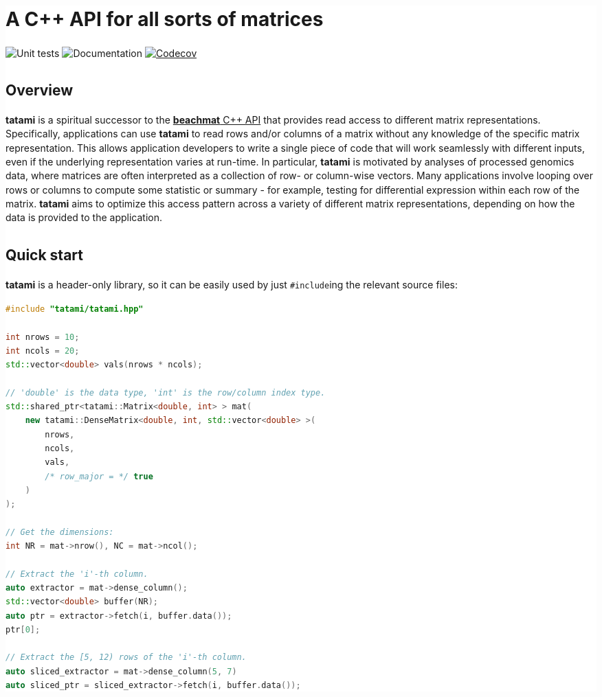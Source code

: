 # A C++ API for all sorts of matrices 

![Unit tests](https://github.com/tatami-inc/tatami/actions/workflows/run-tests.yaml/badge.svg)
![Documentation](https://github.com/tatami-inc/tatami/actions/workflows/doxygenate.yaml/badge.svg)
[![Codecov](https://codecov.io/gh/tatami-inc/tatami/branch/master/graph/badge.svg?token=Z189ORCLLR)](https://codecov.io/gh/tatami-inc/tatami)

## Overview

**tatami** is a spiritual successor to the [**beachmat** C++ API](https://github.com/tatami-inc/beachmat) that provides read access to different matrix representations.
Specifically, applications can use **tatami** to read rows and/or columns of a matrix without any knowledge of the specific matrix representation.
This allows application developers to write a single piece of code that will work seamlessly with different inputs, even if the underlying representation varies at run-time.
In particular, **tatami** is motivated by analyses of processed genomics data, where matrices are often interpreted as a collection of row- or column-wise vectors.
Many applications involve looping over rows or columns to compute some statistic or summary - for example, testing for differential expression within each row of the matrix.
**tatami** aims to optimize this access pattern across a variety of different matrix representations, depending on how the data is provided to the application.

## Quick start

**tatami** is a header-only library, so it can be easily used by just `#include`ing the relevant source files:

```cpp
#include "tatami/tatami.hpp"

int nrows = 10;
int ncols = 20;
std::vector<double> vals(nrows * ncols);

// 'double' is the data type, 'int' is the row/column index type.
std::shared_ptr<tatami::Matrix<double, int> > mat(
    new tatami::DenseMatrix<double, int, std::vector<double> >(
        nrows,
        ncols,
        vals,
        /* row_major = */ true
    )
);

// Get the dimensions:
int NR = mat->nrow(), NC = mat->ncol();

// Extract the 'i'-th column.
auto extractor = mat->dense_column();
std::vector<double> buffer(NR);
auto ptr = extractor->fetch(i, buffer.data());
ptr[0]; 

// Extract the [5, 12) rows of the 'i'-th column.
auto sliced_extractor = mat->dense_column(5, 7)
auto sliced_ptr = sliced_extractor->fetch(i, buffer.data());
```
